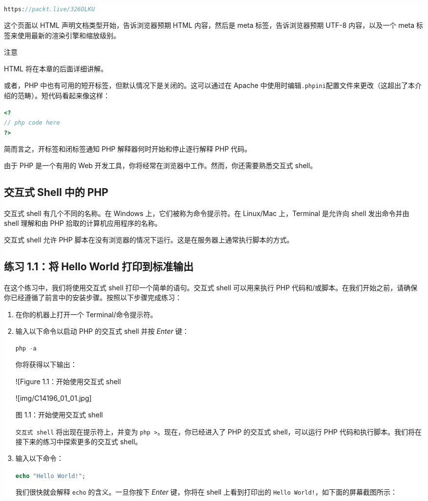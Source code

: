 ```php
https://packt.live/326OLKU
```

这个页面以 HTML 声明文档类型开始，告诉浏览器预期 HTML 内容，然后是 meta 标签，告诉浏览器预期 UTF-8 内容，以及一个 meta 标签来使用最新的渲染引擎和缩放级别。

注意

HTML 将在本章的后面详细讲解。

或者，PHP 中也有可用的短开标签，但默认情况下是关闭的。这可以通过在 Apache 中使用时编辑`.phpini`配置文件来更改（这超出了本介绍的范畴）。短代码看起来像这样：

```php
<?
// php code here
?>
```

简而言之，开标签和闭标签通知 PHP 解释器何时开始和停止逐行解释 PHP 代码。

由于 PHP 是一个有用的 Web 开发工具，你将经常在浏览器中工作。然而，你还需要熟悉交互式 shell。

## 交互式 Shell 中的 PHP

交互式 shell 有几个不同的名称。在 Windows 上，它们被称为命令提示符。在 Linux/Mac 上，Terminal 是允许向 shell 发出命令并由 shell 理解和由 PHP 拾取的计算机应用程序的名称。

交互式 shell 允许 PHP 脚本在没有浏览器的情况下运行。这是在服务器上通常执行脚本的方式。

## 练习 1.1：将 Hello World 打印到标准输出

在这个练习中，我们将使用交互式 shell 打印一个简单的语句。交互式 shell 可以用来执行 PHP 代码和/或脚本。在我们开始之前，请确保你已经遵循了前言中的安装步骤。按照以下步骤完成练习：

1.  在你的机器上打开一个 Terminal/命令提示符。

1.  输入以下命令以启动 PHP 的交互式 shell 并按 *Enter* 键：

    ```php
    php -a
    ```

    你将获得以下输出：

    ![Figure 1.1：开始使用交互式 shell

    ![img/C14196_01_01.jpg]

    图 1.1：开始使用交互式 shell

    `交互式 shell` 将出现在提示符上，并变为 `php >`。现在，你已经进入了 PHP 的交互式 shell，可以运行 PHP 代码和执行脚本。我们将在接下来的练习中探索更多的交互式 shell。

1.  输入以下命令：

    ```php
    echo "Hello World!";
    ```

    我们很快就会解释 `echo` 的含义。一旦你按下 *Enter* 键，你将在 shell 上看到打印出的 `Hello World!`，如下面的屏幕截图所示：
